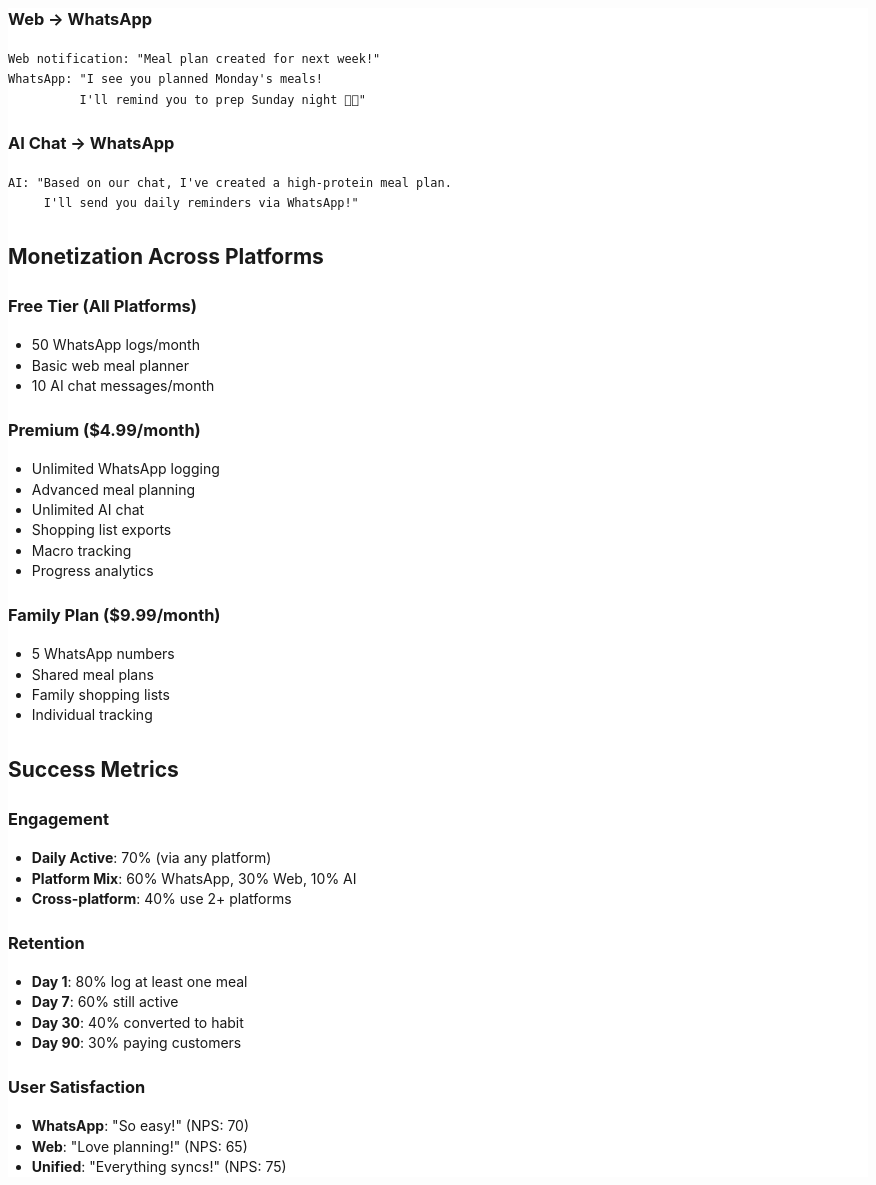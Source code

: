 ### Web → WhatsApp
```
Web notification: "Meal plan created for next week!"
WhatsApp: "I see you planned Monday's meals! 
          I'll remind you to prep Sunday night 👨‍🍳"
```

### AI Chat → WhatsApp
```
AI: "Based on our chat, I've created a high-protein meal plan.
     I'll send you daily reminders via WhatsApp!"
```

## Monetization Across Platforms

### Free Tier (All Platforms)
- 50 WhatsApp logs/month
- Basic web meal planner
- 10 AI chat messages/month

### Premium ($4.99/month)
- Unlimited WhatsApp logging
- Advanced meal planning
- Unlimited AI chat
- Shopping list exports
- Macro tracking
- Progress analytics

### Family Plan ($9.99/month)
- 5 WhatsApp numbers
- Shared meal plans
- Family shopping lists
- Individual tracking

## Success Metrics

### Engagement
- **Daily Active**: 70% (via any platform)
- **Platform Mix**: 60% WhatsApp, 30% Web, 10% AI
- **Cross-platform**: 40% use 2+ platforms

### Retention
- **Day 1**: 80% log at least one meal
- **Day 7**: 60% still active
- **Day 30**: 40% converted to habit
- **Day 90**: 30% paying customers

### User Satisfaction
- **WhatsApp**: "So easy!" (NPS: 70)
- **Web**: "Love planning!" (NPS: 65)
- **Unified**: "Everything syncs!" (NPS: 75)
